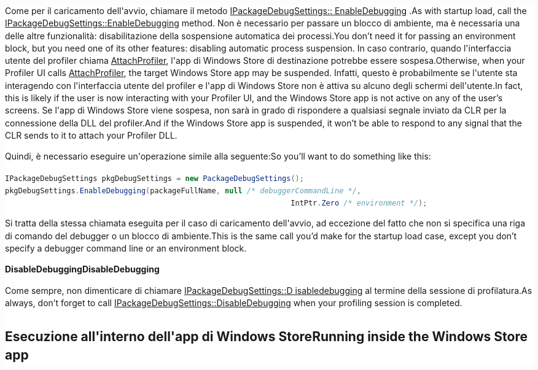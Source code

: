 <span data-ttu-id="2629b-221">Come per il caricamento dell'avvio, chiamare il metodo [IPackageDebugSettings:: EnableDebugging](/windows/desktop/api/shobjidl_core/nf-shobjidl_core-ipackagedebugsettings-enabledebugging) .</span><span class="sxs-lookup"><span data-stu-id="2629b-221">As with startup load, call the [IPackageDebugSettings::EnableDebugging](/windows/desktop/api/shobjidl_core/nf-shobjidl_core-ipackagedebugsettings-enabledebugging) method.</span></span> <span data-ttu-id="2629b-222">Non è necessario per passare un blocco di ambiente, ma è necessaria una delle altre funzionalità: disabilitazione della sospensione automatica dei processi.</span><span class="sxs-lookup"><span data-stu-id="2629b-222">You don’t need it for passing an environment block, but you need one of its other features: disabling automatic process suspension.</span></span> <span data-ttu-id="2629b-223">In caso contrario, quando l'interfaccia utente del profiler chiama [AttachProfiler](iclrprofiling-attachprofiler-method.md), l'app di Windows Store di destinazione potrebbe essere sospesa.</span><span class="sxs-lookup"><span data-stu-id="2629b-223">Otherwise, when your Profiler UI calls [AttachProfiler](iclrprofiling-attachprofiler-method.md), the target Windows Store app may be suspended.</span></span> <span data-ttu-id="2629b-224">Infatti, questo è probabilmente se l'utente sta interagendo con l'interfaccia utente del profiler e l'app di Windows Store non è attiva su alcuno degli schermi dell'utente.</span><span class="sxs-lookup"><span data-stu-id="2629b-224">In fact, this is likely if the user is now interacting with your Profiler UI, and the Windows Store app is not active on any of the user’s screens.</span></span> <span data-ttu-id="2629b-225">Se l'app di Windows Store viene sospesa, non sarà in grado di rispondere a qualsiasi segnale inviato da CLR per la connessione della DLL del profiler.</span><span class="sxs-lookup"><span data-stu-id="2629b-225">And if the Windows Store app is suspended, it won’t be able to respond to any signal that the CLR sends to it to attach your Profiler DLL.</span></span>

<span data-ttu-id="2629b-226">Quindi, è necessario eseguire un'operazione simile alla seguente:</span><span class="sxs-lookup"><span data-stu-id="2629b-226">So you’ll want to do something like this:</span></span>

```csharp
IPackageDebugSettings pkgDebugSettings = new PackageDebugSettings();
pkgDebugSettings.EnableDebugging(packageFullName, null /* debuggerCommandLine */,
                                                                 IntPtr.Zero /* environment */);
```

<span data-ttu-id="2629b-227">Si tratta della stessa chiamata eseguita per il caso di caricamento dell'avvio, ad eccezione del fatto che non si specifica una riga di comando del debugger o un blocco di ambiente.</span><span class="sxs-lookup"><span data-stu-id="2629b-227">This is the same call you’d make for the startup load case, except you don’t specify a debugger command line or an environment block.</span></span>

<span data-ttu-id="2629b-228">**DisableDebugging**</span><span class="sxs-lookup"><span data-stu-id="2629b-228">**DisableDebugging**</span></span>

<span data-ttu-id="2629b-229">Come sempre, non dimenticare di chiamare [IPackageDebugSettings::D isabledebugging](/windows/desktop/api/shobjidl_core/nf-shobjidl_core-ipackagedebugsettings-disabledebugging) al termine della sessione di profilatura.</span><span class="sxs-lookup"><span data-stu-id="2629b-229">As always, don’t forget to call [IPackageDebugSettings::DisableDebugging](/windows/desktop/api/shobjidl_core/nf-shobjidl_core-ipackagedebugsettings-disabledebugging) when your profiling session is completed.</span></span>

## <a name="running-inside-the-windows-store-app"></a><span data-ttu-id="2629b-230">Esecuzione all'interno dell'app di Windows Store</span><span class="sxs-lookup"><span data-stu-id="2629b-230">Running inside the Windows Store app</span></span>
